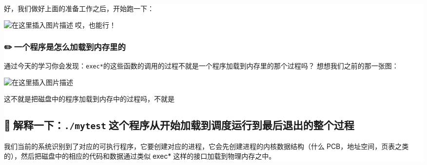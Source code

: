 
好，我们做好上面的准备工作之后，开始跑一下：

![在这里插入图片描述](https://i-blog.csdnimg.cn/direct/a4914627d5324474afdd007d70624c45.png)
哎，也能行！

### ✏️ 一个程序是怎么加载到内存里的

通过今天的学习你会发现：``exec*``的这些函数的调用的过程不就是一个程序加载到内存里的那个过程吗？
想想我们之前的那一张图：



![在这里插入图片描述](https://i-blog.csdnimg.cn/direct/b62b9f9f17ed480abf38e608f4deb156.png)

这不就是把磁盘中的程序加载到内存中的过程吗，不就是

## 📌 解释一下：``./mytest`` 这个程序从开始加载到调度运行到最后退出的整个过程


我们当前的系统识别到了对应的可执行程序，它要创建对应的进程，它会先创建进程的内核数据结构（什么 PCB，地址空间，页表之类的），然后把磁盘中的相应的代码和数据通过类似 exec* 这样的接口加载到物理内存之中。



